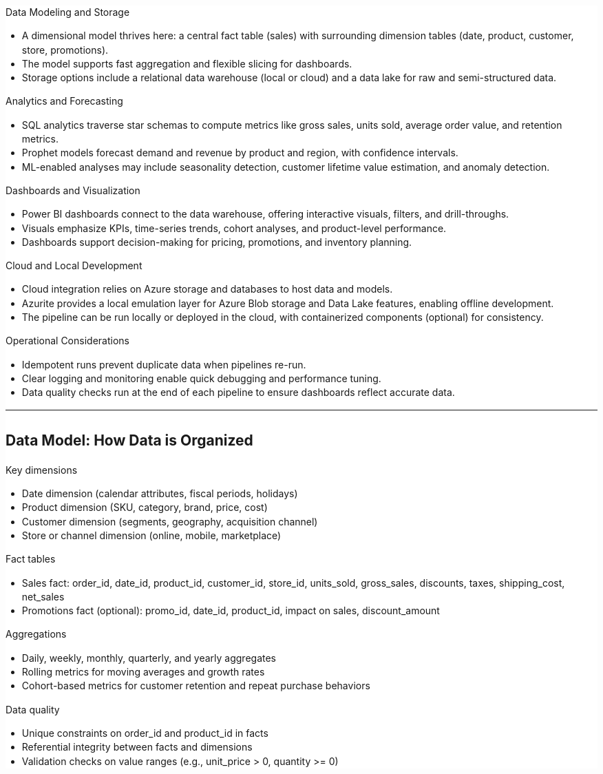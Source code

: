 Data Modeling and Storage
- A dimensional model thrives here: a central fact table (sales) with surrounding dimension tables (date, product, customer, store, promotions).
- The model supports fast aggregation and flexible slicing for dashboards.
- Storage options include a relational data warehouse (local or cloud) and a data lake for raw and semi-structured data.

Analytics and Forecasting
- SQL analytics traverse star schemas to compute metrics like gross sales, units sold, average order value, and retention metrics.
- Prophet models forecast demand and revenue by product and region, with confidence intervals.
- ML-enabled analyses may include seasonality detection, customer lifetime value estimation, and anomaly detection.

Dashboards and Visualization
- Power BI dashboards connect to the data warehouse, offering interactive visuals, filters, and drill-throughs.
- Visuals emphasize KPIs, time-series trends, cohort analyses, and product-level performance.
- Dashboards support decision-making for pricing, promotions, and inventory planning.

Cloud and Local Development
- Cloud integration relies on Azure storage and databases to host data and models.
- Azurite provides a local emulation layer for Azure Blob storage and Data Lake features, enabling offline development.
- The pipeline can be run locally or deployed in the cloud, with containerized components (optional) for consistency.

Operational Considerations
- Idempotent runs prevent duplicate data when pipelines re-run.
- Clear logging and monitoring enable quick debugging and performance tuning.
- Data quality checks run at the end of each pipeline to ensure dashboards reflect accurate data.

---

## Data Model: How Data is Organized

Key dimensions
- Date dimension (calendar attributes, fiscal periods, holidays)
- Product dimension (SKU, category, brand, price, cost)
- Customer dimension (segments, geography, acquisition channel)
- Store or channel dimension (online, mobile, marketplace)

Fact tables
- Sales fact: order_id, date_id, product_id, customer_id, store_id, units_sold, gross_sales, discounts, taxes, shipping_cost, net_sales
- Promotions fact (optional): promo_id, date_id, product_id, impact on sales, discount_amount

Aggregations
- Daily, weekly, monthly, quarterly, and yearly aggregates
- Rolling metrics for moving averages and growth rates
- Cohort-based metrics for customer retention and repeat purchase behaviors

Data quality
- Unique constraints on order_id and product_id in facts
- Referential integrity between facts and dimensions
- Validation checks on value ranges (e.g., unit_price > 0, quantity >= 0)
